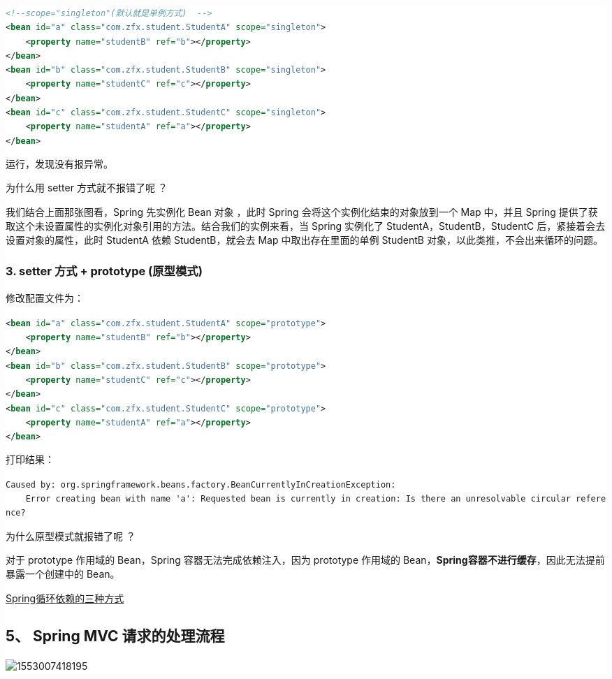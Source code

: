 ```xml
<!--scope="singleton"(默认就是单例方式)  -->
<bean id="a" class="com.zfx.student.StudentA" scope="singleton">
    <property name="studentB" ref="b"></property>
</bean>
<bean id="b" class="com.zfx.student.StudentB" scope="singleton">
    <property name="studentC" ref="c"></property>
</bean>
<bean id="c" class="com.zfx.student.StudentC" scope="singleton">
    <property name="studentA" ref="a"></property>
</bean>
```

运行，发现没有报异常。

为什么用 setter 方式就不报错了呢 ？

我们结合上面那张图看，Spring 先实例化 Bean 对象 ，此时 Spring 会将这个实例化结束的对象放到一个 Map 中，并且 Spring 提供了获取这个未设置属性的实例化对象引用的方法。结合我们的实例来看，当 Spring 实例化了 StudentA，StudentB，StudentC 后，紧接着会去设置对象的属性，此时 StudentA 依赖 StudentB，就会去 Map 中取出存在里面的单例 StudentB 对象，以此类推，不会出来循环的问题。

### 3. setter 方式 + prototype (原型模式)

修改配置文件为：

```xml
<bean id="a" class="com.zfx.student.StudentA" scope="prototype">
    <property name="studentB" ref="b"></property>
</bean>
<bean id="b" class="com.zfx.student.StudentB" scope="prototype">
    <property name="studentC" ref="c"></property>
</bean>
<bean id="c" class="com.zfx.student.StudentC" scope="prototype">
    <property name="studentA" ref="a"></property>
</bean>
```

打印结果：

```
Caused by: org.springframework.beans.factory.BeanCurrentlyInCreationException: 
	Error creating bean with name 'a': Requested bean is currently in creation: Is there an unresolvable circular reference?
```

为什么原型模式就报错了呢 ？

对于 prototype 作用域的 Bean，Spring 容器无法完成依赖注入，因为 prototype 作用域的 Bean，**Spring容器不进行缓存**，因此无法提前暴露一个创建中的 Bean。

[Spring循环依赖的三种方式](https://blog.csdn.net/u010644448/article/details/59108799)

## 5、 Spring MVC 请求的处理流程

![1553007418195](C:\Users\guidiao\AppData\Roaming\Typora\typora-user-images\1553007418195.png)

